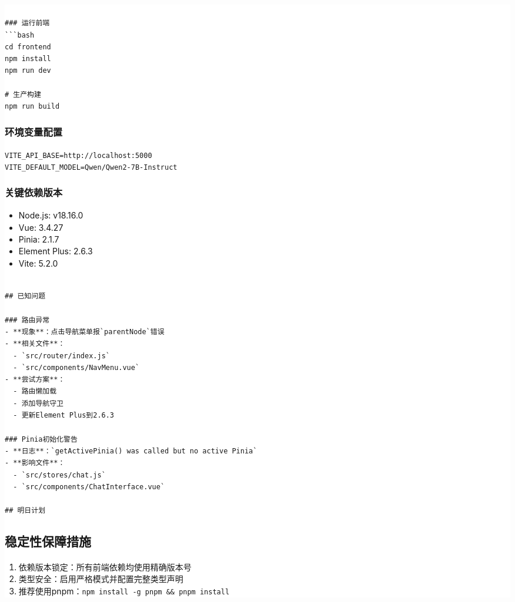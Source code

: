 ```

### 运行前端
```bash
cd frontend
npm install
npm run dev

# 生产构建
npm run build
```

### 环境变量配置
```env
VITE_API_BASE=http://localhost:5000
VITE_DEFAULT_MODEL=Qwen/Qwen2-7B-Instruct
```

### 关键依赖版本
- Node.js: v18.16.0
- Vue: 3.4.27
- Pinia: 2.1.7
- Element Plus: 2.6.3
- Vite: 5.2.0
```

## 已知问题

### 路由异常
- **现象**：点击导航菜单报`parentNode`错误
- **相关文件**：
  - `src/router/index.js`
  - `src/components/NavMenu.vue`
- **尝试方案**：
  - 路由懒加载
  - 添加导航守卫
  - 更新Element Plus到2.6.3

### Pinia初始化警告
- **日志**：`getActivePinia() was called but no active Pinia`
- **影响文件**：
  - `src/stores/chat.js`
  - `src/components/ChatInterface.vue`

## 明日计划
```

## 稳定性保障措施
1. 依赖版本锁定：所有前端依赖均使用精确版本号
2. 类型安全：启用严格模式并配置完整类型声明
3. 推荐使用pnpm：`npm install -g pnpm && pnpm install`
